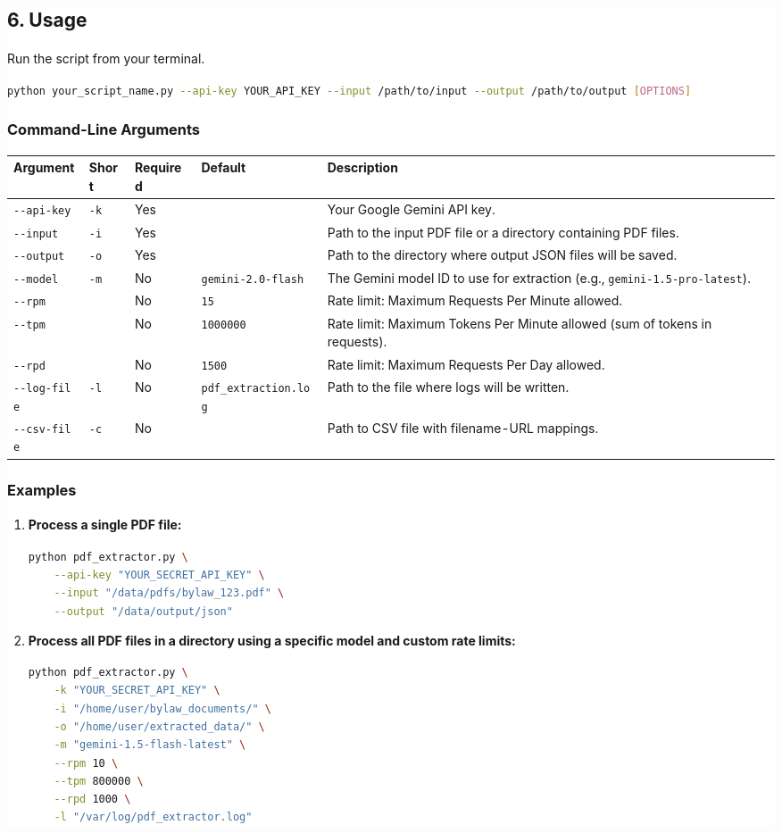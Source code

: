 
## 6. Usage

Run the script from your terminal.

```bash
python your_script_name.py --api-key YOUR_API_KEY --input /path/to/input --output /path/to/output [OPTIONS]
```

### Command-Line Arguments

| Argument         | Short | Required | Default              | Description                                                              |
| :--------------- | :---- | :------- | :------------------- | :----------------------------------------------------------------------- |
| `--api-key`      | `-k`  | Yes      |                      | Your Google Gemini API key.                                              |
| `--input`        | `-i`  | Yes      |                      | Path to the input PDF file or a directory containing PDF files.          |
| `--output`       | `-o`  | Yes      |                      | Path to the directory where output JSON files will be saved.             |
| `--model`        | `-m`  | No       | `gemini-2.0-flash`   | The Gemini model ID to use for extraction (e.g., `gemini-1.5-pro-latest`). |
| `--rpm`          |       | No       | `15`                 | Rate limit: Maximum Requests Per Minute allowed.                         |
| `--tpm`          |       | No       | `1000000`            | Rate limit: Maximum Tokens Per Minute allowed (sum of tokens in requests). |
| `--rpd`          |       | No       | `1500`               | Rate limit: Maximum Requests Per Day allowed.                            |
| `--log-file`     | `-l`  | No       | `pdf_extraction.log` | Path to the file where logs will be written.                             |
| `--csv-file`     | `-c`  | No       |                      | Path to CSV file with filename-URL mappings.                             |

### Examples

1.  **Process a single PDF file:**
    ```bash
    python pdf_extractor.py \
        --api-key "YOUR_SECRET_API_KEY" \
        --input "/data/pdfs/bylaw_123.pdf" \
        --output "/data/output/json"
    ```

2.  **Process all PDF files in a directory using a specific model and custom rate limits:**
    ```bash
    python pdf_extractor.py \
        -k "YOUR_SECRET_API_KEY" \
        -i "/home/user/bylaw_documents/" \
        -o "/home/user/extracted_data/" \
        -m "gemini-1.5-flash-latest" \
        --rpm 10 \
        --tpm 800000 \
        --rpd 1000 \
        -l "/var/log/pdf_extractor.log"
    ```
